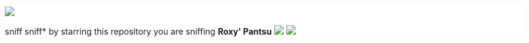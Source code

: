<img align='center' src='https://user-images.githubusercontent.com/84064124/155063013-8d05edaf-190d-4211-9827-5915b4dcc65e.gif' width='100%'/> 

sniff sniff* by starring this repository you are sniffing <b>Roxy' Pantsu</b> <img src='https://user-images.githubusercontent.com/84064124/155063732-ef4393e8-ada6-4918-a675-875f293a2d59.png' height='20'> <img src='https://user-images.githubusercontent.com/84064124/157844070-c691735e-f8c6-4b34-8562-fa2464bf4e04.gif' height='20'>
